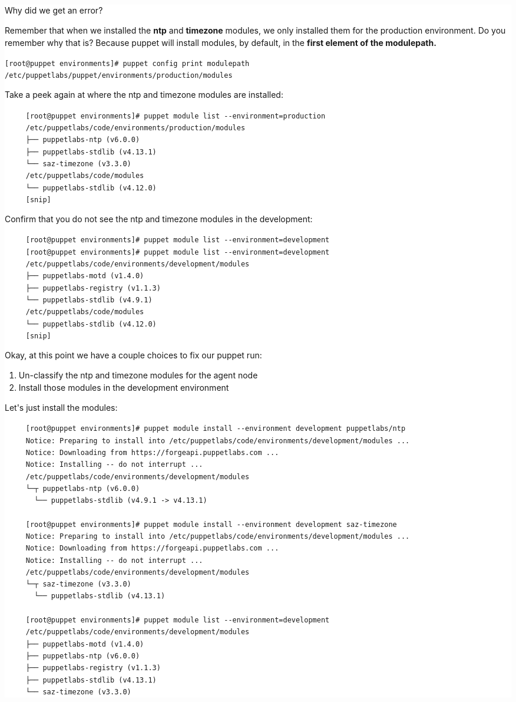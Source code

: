 Why did we get an error?

Remember that when we installed the **ntp** and **timezone** modules, we only installed them for the production environment.
Do you remember why that is?  Because puppet will install modules, by default, in the **first element of the modulepath.**

```
[root@puppet environments]# puppet config print modulepath
/etc/puppetlabs/puppet/environments/production/modules
```

Take a peek again at where the ntp and timezone modules are installed:

```
     [root@puppet environments]# puppet module list --environment=production
     /etc/puppetlabs/code/environments/production/modules
     ├── puppetlabs-ntp (v6.0.0)
     ├── puppetlabs-stdlib (v4.13.1)
     └── saz-timezone (v3.3.0)
     /etc/puppetlabs/code/modules
     └── puppetlabs-stdlib (v4.12.0)
     [snip]
```
Confirm that you do not see the ntp and timezone modules in the development:

```
     [root@puppet environments]# puppet module list --environment=development
     [root@puppet environments]# puppet module list --environment=development
     /etc/puppetlabs/code/environments/development/modules
     ├── puppetlabs-motd (v1.4.0)
     ├── puppetlabs-registry (v1.1.3)
     └── puppetlabs-stdlib (v4.9.1)
     /etc/puppetlabs/code/modules
     └── puppetlabs-stdlib (v4.12.0)
     [snip]
```

Okay, at this point we have a couple choices to fix our puppet run:

1. Un-classify the ntp and timezone modules for the agent node
2. Install those modules in the development environment

Let's just install the modules:

```
     [root@puppet environments]# puppet module install --environment development puppetlabs/ntp
     Notice: Preparing to install into /etc/puppetlabs/code/environments/development/modules ...
     Notice: Downloading from https://forgeapi.puppetlabs.com ...
     Notice: Installing -- do not interrupt ...
     /etc/puppetlabs/code/environments/development/modules
     └─┬ puppetlabs-ntp (v6.0.0)
       └── puppetlabs-stdlib (v4.9.1 -> v4.13.1)

     [root@puppet environments]# puppet module install --environment development saz-timezone
     Notice: Preparing to install into /etc/puppetlabs/code/environments/development/modules ...
     Notice: Downloading from https://forgeapi.puppetlabs.com ...
     Notice: Installing -- do not interrupt ...
     /etc/puppetlabs/code/environments/development/modules
     └─┬ saz-timezone (v3.3.0)
       └── puppetlabs-stdlib (v4.13.1)

     [root@puppet environments]# puppet module list --environment=development
     /etc/puppetlabs/code/environments/development/modules
     ├── puppetlabs-motd (v1.4.0)
     ├── puppetlabs-ntp (v6.0.0)
     ├── puppetlabs-registry (v1.1.3)
     ├── puppetlabs-stdlib (v4.13.1)
     └── saz-timezone (v3.3.0)
```